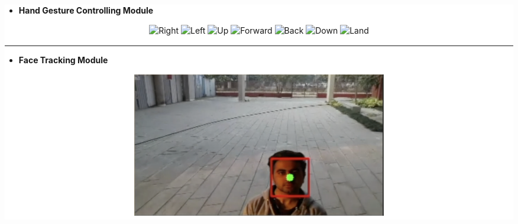 * <strong>Hand Gesture Controlling Module</strong>
<p align="center">
  <img src="FinalOutput/Assets/HandGestureControl/right.png" alt="Right" width=49%>
  <img src="FinalOutput/Assets/HandGestureControl/left.png" alt="Left" width=49%>
  <img src="FinalOutput/Assets/HandGestureControl/up.png" alt="Up" width=49%>
  <img src="FinalOutput/Assets/HandGestureControl/forward.png" alt="Forward" width=49%>
  <img src="FinalOutput/Assets/HandGestureControl/back.png" alt="Back" width=49%>
  <img src="FinalOutput/Assets/HandGestureControl/down.png" alt="Down" width=49%>
  <img src="FinalOutput/Assets/HandGestureControl/land.png" alt="Land" width=49%>
</p>
<hr>

* <strong>Face Tracking Module</strong>
<p align="center">
  <img src="FinalOutput/Assets/FaceTracking/FT1.1.png" alt="FT1.1" width=49%>